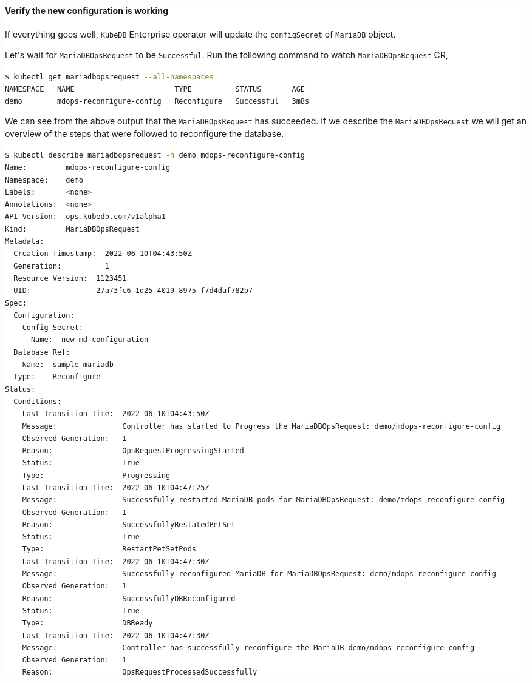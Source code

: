 #### Verify the new configuration is working

If everything goes well, `KubeDB` Enterprise operator will update the `configSecret` of `MariaDB` object.

Let's wait for `MariaDBOpsRequest` to be `Successful`.  Run the following command to watch `MariaDBOpsRequest` CR,

```bash
$ kubectl get mariadbopsrequest --all-namespaces
NAMESPACE   NAME                       TYPE          STATUS       AGE
demo        mdops-reconfigure-config   Reconfigure   Successful   3m8s
```

We can see from the above output that the `MariaDBOpsRequest` has succeeded. If we describe the `MariaDBOpsRequest` we will get an overview of the steps that were followed to reconfigure the database.

```bash
$ kubectl describe mariadbopsrequest -n demo mdops-reconfigure-config
Name:         mdops-reconfigure-config
Namespace:    demo
Labels:       <none>
Annotations:  <none>
API Version:  ops.kubedb.com/v1alpha1
Kind:         MariaDBOpsRequest
Metadata:
  Creation Timestamp:  2022-06-10T04:43:50Z
  Generation:          1
  Resource Version:  1123451
  UID:               27a73fc6-1d25-4019-8975-f7d4daf782b7
Spec:
  Configuration:
    Config Secret:
      Name:  new-md-configuration
  Database Ref:
    Name:  sample-mariadb
  Type:    Reconfigure
Status:
  Conditions:
    Last Transition Time:  2022-06-10T04:43:50Z
    Message:               Controller has started to Progress the MariaDBOpsRequest: demo/mdops-reconfigure-config
    Observed Generation:   1
    Reason:                OpsRequestProgressingStarted
    Status:                True
    Type:                  Progressing
    Last Transition Time:  2022-06-10T04:47:25Z
    Message:               Successfully restarted MariaDB pods for MariaDBOpsRequest: demo/mdops-reconfigure-config
    Observed Generation:   1
    Reason:                SuccessfullyRestatedPetSet
    Status:                True
    Type:                  RestartPetSetPods
    Last Transition Time:  2022-06-10T04:47:30Z
    Message:               Successfully reconfigured MariaDB for MariaDBOpsRequest: demo/mdops-reconfigure-config
    Observed Generation:   1
    Reason:                SuccessfullyDBReconfigured
    Status:                True
    Type:                  DBReady
    Last Transition Time:  2022-06-10T04:47:30Z
    Message:               Controller has successfully reconfigure the MariaDB demo/mdops-reconfigure-config
    Observed Generation:   1
    Reason:                OpsRequestProcessedSuccessfully
```